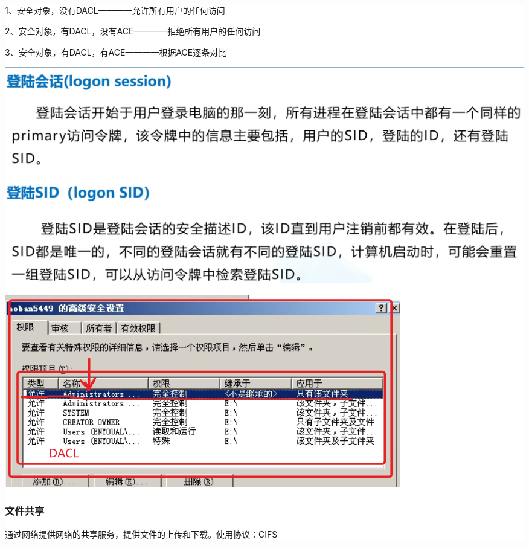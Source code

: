 

1、安全对象，没有DACL————允许所有用户的任何访问

2、安全对象，有DACL，没有ACE————拒绝所有用户的任何访问

3、安全对象，有DACL，有ACE————根据ACE逐条对比



![image-20230317091349336](image/2day.assets/image-20230317091349336.png)

![image-20230317092353806](image/2day.assets/image-20230317092353806.png)





### 文件共享

通过网络提供网络的共享服务，提供文件的上传和下载。使用协议：CIFS 
